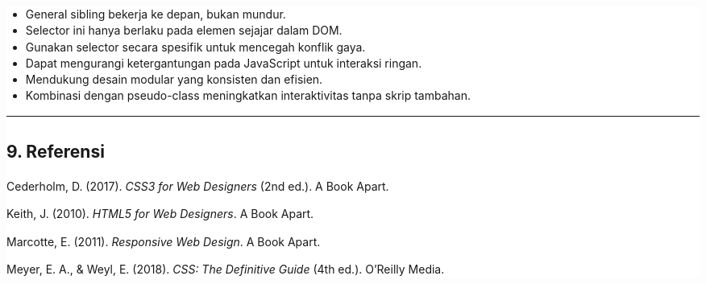 * General sibling bekerja ke depan, bukan mundur.
* Selector ini hanya berlaku pada elemen sejajar dalam DOM.
* Gunakan selector secara spesifik untuk mencegah konflik gaya.
* Dapat mengurangi ketergantungan pada JavaScript untuk interaksi ringan.
* Mendukung desain modular yang konsisten dan efisien.
* Kombinasi dengan pseudo-class meningkatkan interaktivitas tanpa skrip tambahan.

---

## 9. Referensi

Cederholm, D. (2017). *CSS3 for Web Designers* (2nd ed.). A Book Apart.

Keith, J. (2010). *HTML5 for Web Designers*. A Book Apart.

Marcotte, E. (2011). *Responsive Web Design*. A Book Apart.

Meyer, E. A., & Weyl, E. (2018). *CSS: The Definitive Guide* (4th ed.). O’Reilly Media.


